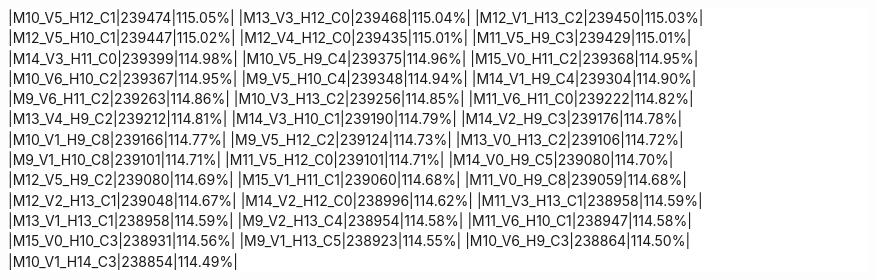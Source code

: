 |M10_V5_H12_C1|239474|115.05%|
|M13_V3_H12_C0|239468|115.04%|
|M12_V1_H13_C2|239450|115.03%|
|M12_V5_H10_C1|239447|115.02%|
|M12_V4_H12_C0|239435|115.01%|
|M11_V5_H9_C3|239429|115.01%|
|M14_V3_H11_C0|239399|114.98%|
|M10_V5_H9_C4|239375|114.96%|
|M15_V0_H11_C2|239368|114.95%|
|M10_V6_H10_C2|239367|114.95%|
|M9_V5_H10_C4|239348|114.94%|
|M14_V1_H9_C4|239304|114.90%|
|M9_V6_H11_C2|239263|114.86%|
|M10_V3_H13_C2|239256|114.85%|
|M11_V6_H11_C0|239222|114.82%|
|M13_V4_H9_C2|239212|114.81%|
|M14_V3_H10_C1|239190|114.79%|
|M14_V2_H9_C3|239176|114.78%|
|M10_V1_H9_C8|239166|114.77%|
|M9_V5_H12_C2|239124|114.73%|
|M13_V0_H13_C2|239106|114.72%|
|M9_V1_H10_C8|239101|114.71%|
|M11_V5_H12_C0|239101|114.71%|
|M14_V0_H9_C5|239080|114.70%|
|M12_V5_H9_C2|239080|114.69%|
|M15_V1_H11_C1|239060|114.68%|
|M11_V0_H9_C8|239059|114.68%|
|M12_V2_H13_C1|239048|114.67%|
|M14_V2_H12_C0|238996|114.62%|
|M11_V3_H13_C1|238958|114.59%|
|M13_V1_H13_C1|238958|114.59%|
|M9_V2_H13_C4|238954|114.58%|
|M11_V6_H10_C1|238947|114.58%|
|M15_V0_H10_C3|238931|114.56%|
|M9_V1_H13_C5|238923|114.55%|
|M10_V6_H9_C3|238864|114.50%|
|M10_V1_H14_C3|238854|114.49%|